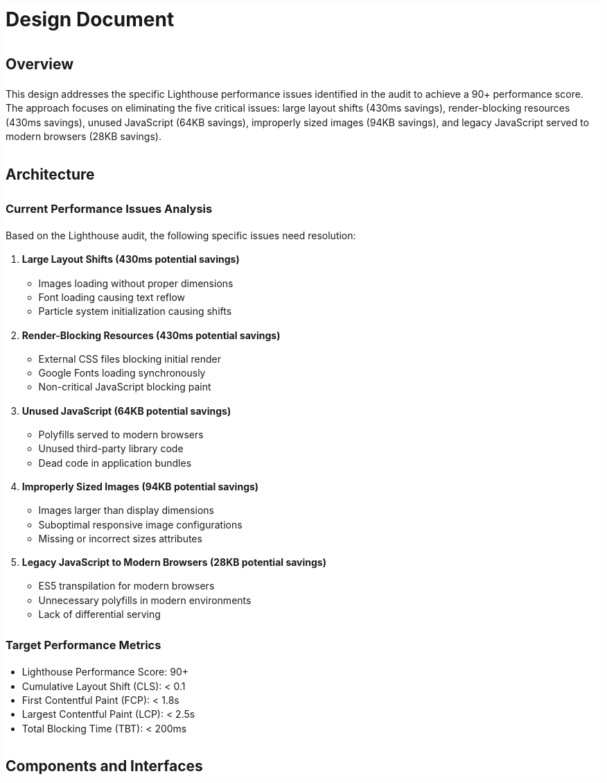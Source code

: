 # Design Document

## Overview

This design addresses the specific Lighthouse performance issues identified in the audit to achieve a 90+ performance score. The approach focuses on eliminating the five critical issues: large layout shifts (430ms savings), render-blocking resources (430ms savings), unused JavaScript (64KB savings), improperly sized images (94KB savings), and legacy JavaScript served to modern browsers (28KB savings).

## Architecture

### Current Performance Issues Analysis

Based on the Lighthouse audit, the following specific issues need resolution:

1. **Large Layout Shifts (430ms potential savings)**
   - Images loading without proper dimensions
   - Font loading causing text reflow
   - Particle system initialization causing shifts

2. **Render-Blocking Resources (430ms potential savings)**
   - External CSS files blocking initial render
   - Google Fonts loading synchronously
   - Non-critical JavaScript blocking paint

3. **Unused JavaScript (64KB potential savings)**
   - Polyfills served to modern browsers
   - Unused third-party library code
   - Dead code in application bundles

4. **Improperly Sized Images (94KB potential savings)**
   - Images larger than display dimensions
   - Suboptimal responsive image configurations
   - Missing or incorrect sizes attributes

5. **Legacy JavaScript to Modern Browsers (28KB potential savings)**
   - ES5 transpilation for modern browsers
   - Unnecessary polyfills in modern environments
   - Lack of differential serving

### Target Performance Metrics

- Lighthouse Performance Score: 90+
- Cumulative Layout Shift (CLS): < 0.1
- First Contentful Paint (FCP): < 1.8s
- Largest Contentful Paint (LCP): < 2.5s
- Total Blocking Time (TBT): < 200ms

## Components and Interfaces
